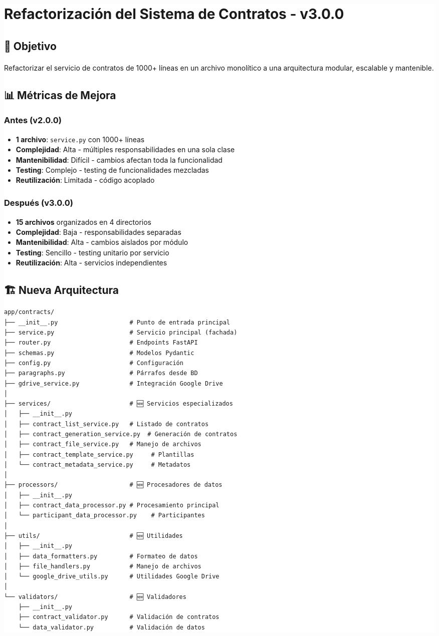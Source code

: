 # Refactorización del Sistema de Contratos - v3.0.0

## 🎯 Objetivo

Refactorizar el servicio de contratos de 1000+ líneas en un archivo monolítico a una arquitectura modular, escalable y mantenible.

## 📊 Métricas de Mejora

### Antes (v2.0.0)
- **1 archivo**: `service.py` con 1000+ líneas
- **Complejidad**: Alta - múltiples responsabilidades en una sola clase
- **Mantenibilidad**: Difícil - cambios afectan toda la funcionalidad
- **Testing**: Complejo - testing de funcionalidades mezcladas
- **Reutilización**: Limitada - código acoplado

### Después (v3.0.0)
- **15 archivos** organizados en 4 directorios
- **Complejidad**: Baja - responsabilidades separadas
- **Mantenibilidad**: Alta - cambios aislados por módulo
- **Testing**: Sencillo - testing unitario por servicio
- **Reutilización**: Alta - servicios independientes

## 🏗️ Nueva Arquitectura

```
app/contracts/
├── __init__.py                    # Punto de entrada principal
├── service.py                     # Servicio principal (fachada)
├── router.py                      # Endpoints FastAPI
├── schemas.py                     # Modelos Pydantic
├── config.py                      # Configuración
├── paragraphs.py                  # Párrafos desde BD
├── gdrive_service.py              # Integración Google Drive
│
├── services/                      # 🆕 Servicios especializados
│   ├── __init__.py
│   ├── contract_list_service.py   # Listado de contratos
│   ├── contract_generation_service.py  # Generación de contratos
│   ├── contract_file_service.py   # Manejo de archivos
│   ├── contract_template_service.py     # Plantillas
│   └── contract_metadata_service.py     # Metadatos
│
├── processors/                    # 🆕 Procesadores de datos
│   ├── __init__.py
│   ├── contract_data_processor.py # Procesamiento principal
│   └── participant_data_processor.py    # Participantes
│
├── utils/                         # 🆕 Utilidades
│   ├── __init__.py
│   ├── data_formatters.py         # Formateo de datos
│   ├── file_handlers.py           # Manejo de archivos
│   └── google_drive_utils.py      # Utilidades Google Drive
│
└── validators/                    # 🆕 Validadores
    ├── __init__.py
    ├── contract_validator.py      # Validación de contratos
    └── data_validator.py          # Validación de datos
```
